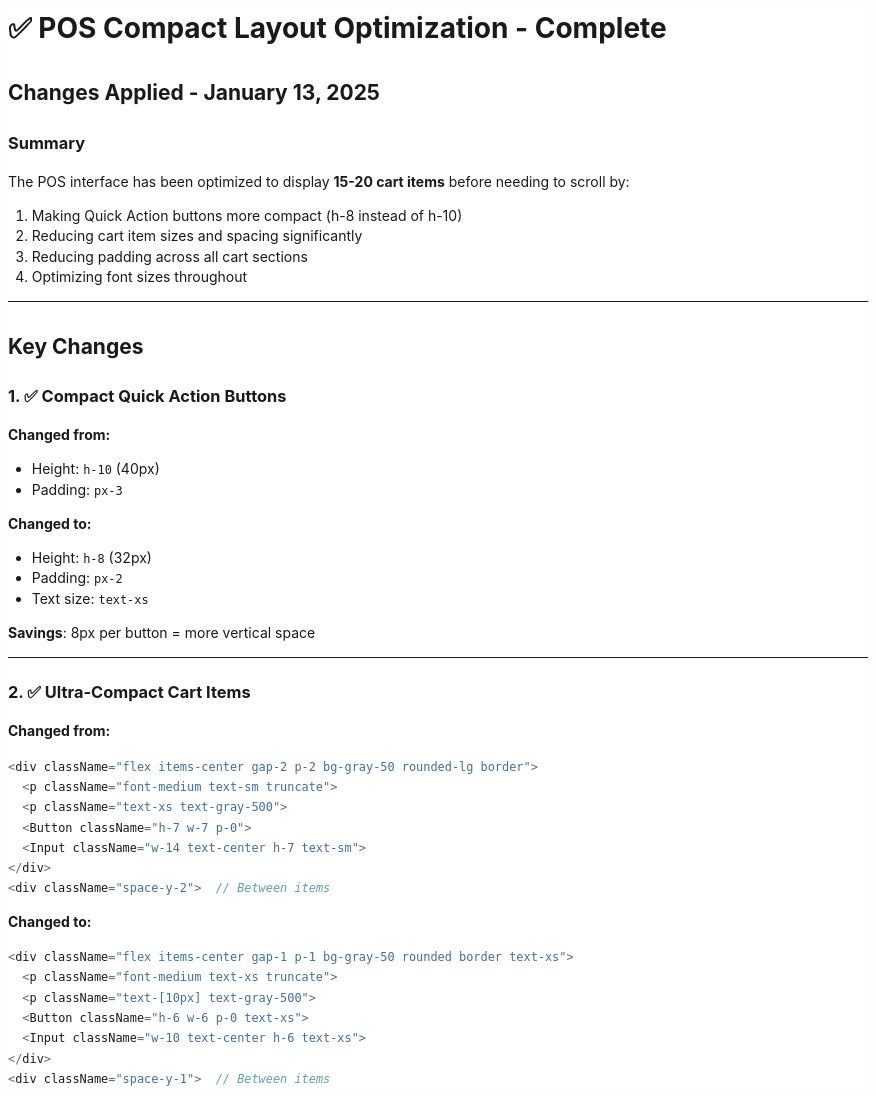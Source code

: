 # ✅ POS Compact Layout Optimization - Complete

## Changes Applied - January 13, 2025

### Summary

The POS interface has been optimized to display **15-20 cart items** before needing to scroll by:
1. Making Quick Action buttons more compact (h-8 instead of h-10)
2. Reducing cart item sizes and spacing significantly
3. Reducing padding across all cart sections
4. Optimizing font sizes throughout

---

## Key Changes

### 1. ✅ Compact Quick Action Buttons

**Changed from:**
- Height: `h-10` (40px)
- Padding: `px-3`

**Changed to:**
- Height: `h-8` (32px)
- Padding: `px-2`
- Text size: `text-xs`

**Savings**: 8px per button = more vertical space

---

### 2. ✅ Ultra-Compact Cart Items

**Changed from:**
```typescript
<div className="flex items-center gap-2 p-2 bg-gray-50 rounded-lg border">
  <p className="font-medium text-sm truncate">
  <p className="text-xs text-gray-500">
  <Button className="h-7 w-7 p-0">
  <Input className="w-14 text-center h-7 text-sm">
</div>
<div className="space-y-2">  // Between items
```

**Changed to:**
```typescript
<div className="flex items-center gap-1 p-1 bg-gray-50 rounded border text-xs">
  <p className="font-medium text-xs truncate">
  <p className="text-[10px] text-gray-500">
  <Button className="h-6 w-6 p-0 text-xs">
  <Input className="w-10 text-center h-6 text-xs">
</div>
<div className="space-y-1">  // Between items
```
